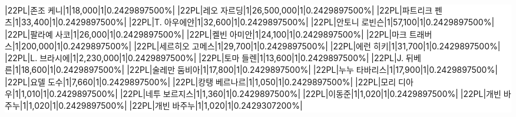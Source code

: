 |22PL|존조 케니|1|18,000|1|0.2429897500%|
|22PL|레오 자르딩|1|26,500,000|1|0.2429897500%|
|22PL|파트리크 펜츠|1|33,400|1|0.2429897500%|
|22PL|T. 아우에얀|1|32,600|1|0.2429897500%|
|22PL|안토니 로빈슨|1|57,100|1|0.2429897500%|
|22PL|팔라예 사코|1|26,000|1|0.2429897500%|
|22PL|켈빈 아미안|1|24,100|1|0.2429897500%|
|22PL|마크 트래버스|1|200,000|1|0.2429897500%|
|22PL|세르히오 고메스|1|29,700|1|0.2429897500%|
|22PL|에런 히키|1|31,700|1|0.2429897500%|
|22PL|L. 브라시에|1|2,230,000|1|0.2429897500%|
|22PL|토마 들렌|1|13,600|1|0.2429897500%|
|22PL|J. 뒤베른|1|18,600|1|0.2429897500%|
|22PL|술레만 둠비아|1|17,800|1|0.2429897500%|
|22PL|누누 타바리스|1|17,900|1|0.2429897500%|
|22PL|요델 도수|1|7,660|1|0.2429897500%|
|22PL|캉탱 베르나르|1|1,050|1|0.2429897500%|
|22PL|모리 디아우|1|1,010|1|0.2429897500%|
|22PL|네투 보르지스|1|1,360|1|0.2429897500%|
|22PL|이동준|1|1,020|1|0.2429897500%|
|22PL|개빈 바주누|1|1,020|1|0.2429897500%|
|22PL|개빈 바주누|1|1,020|1|0.2429307200%|
